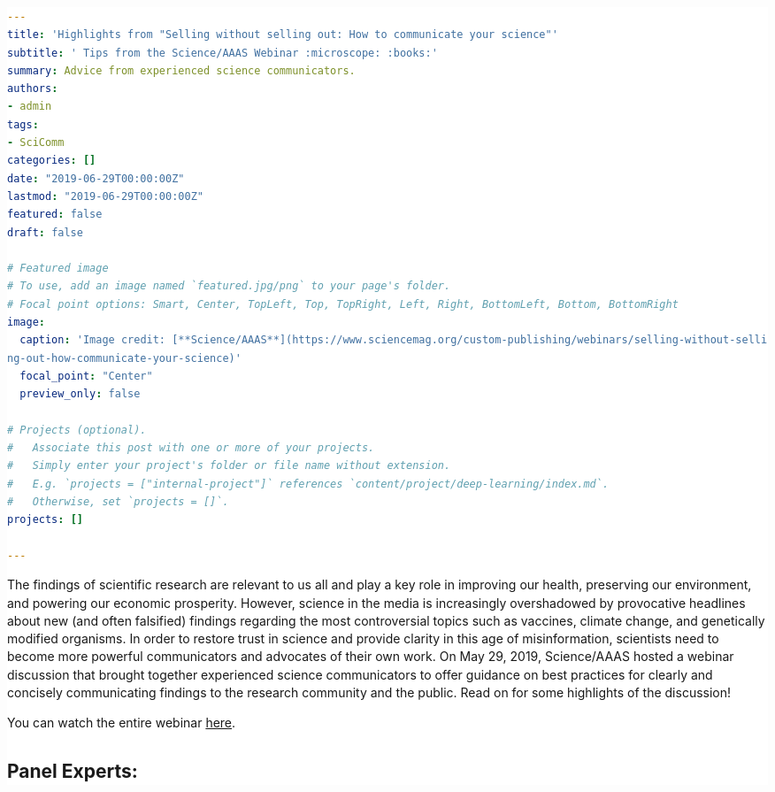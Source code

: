```yaml
---
title: 'Highlights from "Selling without selling out: How to communicate your science"'
subtitle: ' Tips from the Science/AAAS Webinar :microscope: :books:'
summary: Advice from experienced science communicators.
authors:
- admin
tags:
- SciComm
categories: []
date: "2019-06-29T00:00:00Z"
lastmod: "2019-06-29T00:00:00Z"
featured: false
draft: false

# Featured image
# To use, add an image named `featured.jpg/png` to your page's folder.
# Focal point options: Smart, Center, TopLeft, Top, TopRight, Left, Right, BottomLeft, Bottom, BottomRight
image:
  caption: 'Image credit: [**Science/AAAS**](https://www.sciencemag.org/custom-publishing/webinars/selling-without-selling-out-how-communicate-your-science)'
  focal_point: "Center"
  preview_only: false

# Projects (optional).
#   Associate this post with one or more of your projects.
#   Simply enter your project's folder or file name without extension.
#   E.g. `projects = ["internal-project"]` references `content/project/deep-learning/index.md`.
#   Otherwise, set `projects = []`.
projects: []

---
```


The findings of scientific research are relevant to us all and play a key role in improving our health, preserving our environment, and powering our economic prosperity.  However, science in the media is increasingly overshadowed by provocative headlines about new (and often falsified) findings regarding the most controversial topics such as vaccines, climate change, and genetically modified organisms. In order to restore trust in science and provide clarity in this age of misinformation, scientists need to become more powerful communicators and advocates of their own work. On May 29, 2019, Science/AAAS hosted a webinar discussion that brought together experienced science communicators to offer guidance on best practices for clearly and concisely communicating findings to the research community and the public. Read on for some highlights of the discussion! 

You can watch the entire webinar [here](https://www.sciencemag.org/custom-publishing/webinars/selling-without-selling-out-how-communicate-your-science).

## Panel Experts: